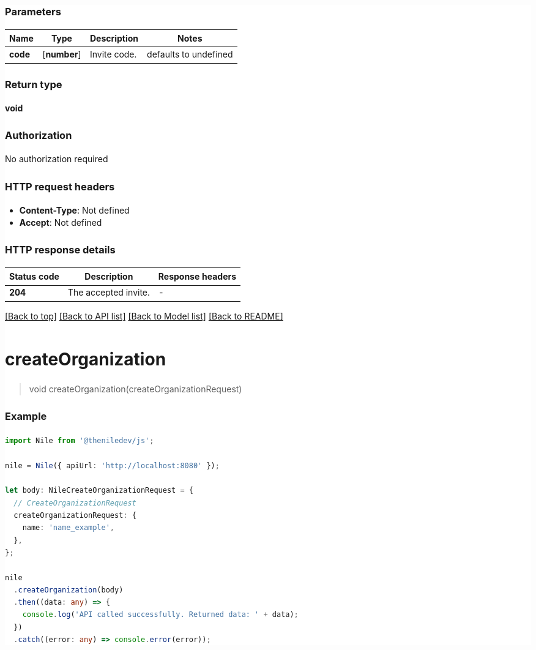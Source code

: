 ### Parameters

| Name     | Type         | Description  | Notes                 |
| -------- | ------------ | ------------ | --------------------- |
| **code** | [**number**] | Invite code. | defaults to undefined |

### Return type

**void**

### Authorization

No authorization required

### HTTP request headers

- **Content-Type**: Not defined
- **Accept**: Not defined

### HTTP response details

| Status code | Description          | Response headers |
| ----------- | -------------------- | ---------------- |
| **204**     | The accepted invite. | -                |

[[Back to top]](#) [[Back to API list]](README.md#documentation-for-api-endpoints) [[Back to Model list]](README.md#documentation-for-models) [[Back to README]](README.md)

# **createOrganization**

> void createOrganization(createOrganizationRequest)

### Example

```typescript
import Nile from '@theniledev/js';

nile = Nile({ apiUrl: 'http://localhost:8080' });

let body: NileCreateOrganizationRequest = {
  // CreateOrganizationRequest
  createOrganizationRequest: {
    name: 'name_example',
  },
};

nile
  .createOrganization(body)
  .then((data: any) => {
    console.log('API called successfully. Returned data: ' + data);
  })
  .catch((error: any) => console.error(error));
```
